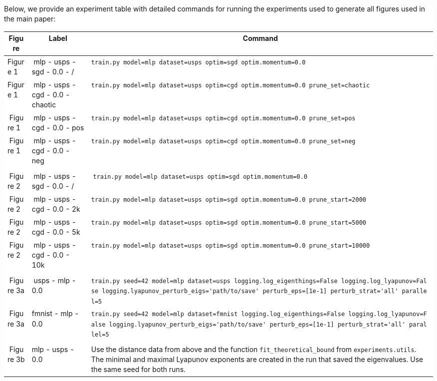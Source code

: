 Below, we provide an experiment table with detailed commands for running the experiments used to generate all figures used in the main paper:



|     Figure     |  Label | Command  |
|----------|---|---|
| Figure 1 | mlp - usps - sgd - 0.0 - / | `train.py model=mlp dataset=usps optim=sgd optim.momentum=0.0` |
| Figure 1 | mlp - usps - cgd - 0.0 - chaotic | `train.py model=mlp dataset=usps optim=cgd optim.momentum=0.0 prune_set=chaotic` |
| Figure 1 | mlp - usps - cgd - 0.0 - pos | `train.py model=mlp dataset=usps optim=cgd optim.momentum=0.0 prune_set=pos` | ´
| Figure 1 | mlp - usps - cgd - 0.0 - neg | `train.py model=mlp dataset=usps optim=cgd optim.momentum=0.0 prune_set=neg` |
| | | |
| Figure 2 | mlp - usps - sgd - 0.0 - / | `train.py model=mlp dataset=usps optim=sgd optim.momentum=0.0` |
| Figure 2 | mlp - usps - cgd - 0.0 - 2k | `train.py model=mlp dataset=usps optim=sgd optim.momentum=0.0 prune_start=2000` |
| Figure 2 | mlp - usps - cgd - 0.0 - 5k | `train.py model=mlp dataset=usps optim=sgd optim.momentum=0.0 prune_start=5000` |
| Figure 2 | mlp - usps - cgd - 0.0 - 10k | `train.py model=mlp dataset=usps optim=sgd optim.momentum=0.0 prune_start=10000` |
| | | |
| Figure 3a | usps - mlp - 0.0 | `train.py seed=42 model=mlp dataset=usps logging.log_eigenthings=False logging.log_lyapunov=False logging.lyapunov_perturb_eigs='path/to/save' perturb_eps=[1e-1] perturb_strat='all' parallel=5`|
| Figure 3a | fmnist - mlp - 0.0 | `train.py seed=42 model=mlp dataset=fmnist logging.log_eigenthings=False logging.log_lyapunov=False logging.lyapunov_perturb_eigs='path/to/save' perturb_eps=[1e-1] perturb_strat='all' parallel=5`|
| | | |
| Figure 3b | mlp - usps - 0.0 | Use the distance data from above and the function ```fit_theoretical_bound``` from ```experiments.utils```. The minimal and maximal Lyapunov exponents are created in the run that saved the eigenvalues. Use the same seed for both runs.|
